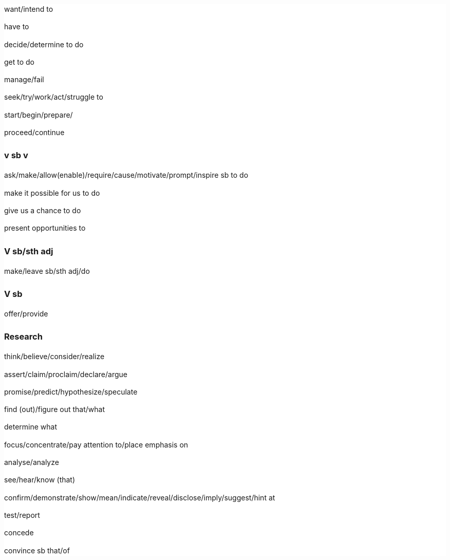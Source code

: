want/intend to

have to 

decide/determine to do

get to do

manage/fail

seek/try/work/act/struggle to

start/begin/prepare/

proceed/continue



### v sb v 

ask/make/allow(enable)/require/cause/motivate/prompt/inspire sb to do

make it possible for us to do

give us a chance to do 

present opportunities to

### V sb/sth adj
make/leave sb/sth adj/do

### V sb

offer/provide




### Research

think/believe/consider/realize

assert/claim/proclaim/declare/argue

promise/predict/hypothesize/speculate

find (out)/figure out that/what	

determine what

focus/concentrate/pay attention to/place emphasis on

analyse/analyze

see/hear/know (that)

confirm/demonstrate/show/mean/indicate/reveal/disclose/imply/suggest/hint at

test/report

concede

convince sb that/of
